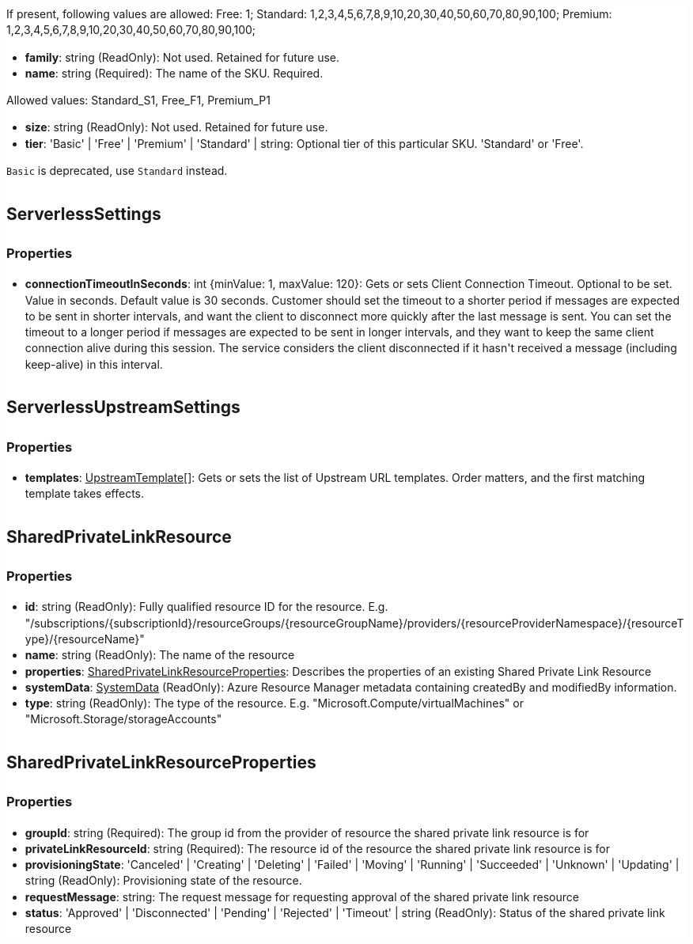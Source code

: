 If present, following values are allowed:
    Free: 1;
    Standard: 1,2,3,4,5,6,7,8,9,10,20,30,40,50,60,70,80,90,100;
    Premium:  1,2,3,4,5,6,7,8,9,10,20,30,40,50,60,70,80,90,100;
* **family**: string (ReadOnly): Not used. Retained for future use.
* **name**: string (Required): The name of the SKU. Required.

Allowed values: Standard_S1, Free_F1, Premium_P1
* **size**: string (ReadOnly): Not used. Retained for future use.
* **tier**: 'Basic' | 'Free' | 'Premium' | 'Standard' | string: Optional tier of this particular SKU. 'Standard' or 'Free'. 

`Basic` is deprecated, use `Standard` instead.

## ServerlessSettings
### Properties
* **connectionTimeoutInSeconds**: int {minValue: 1, maxValue: 120}: Gets or sets Client Connection Timeout. Optional to be set.
Value in seconds.
Default value is 30 seconds.
Customer should set the timeout to a shorter period if messages are expected to be sent in shorter intervals,
and want the client to disconnect more quickly after the last message is sent.
You can set the timeout to a longer period if messages are expected to be sent in longer intervals,
and they want to keep the same client connection alive during this session.
The service considers the client disconnected if it hasn't received a message (including keep-alive) in this interval.

## ServerlessUpstreamSettings
### Properties
* **templates**: [UpstreamTemplate](#upstreamtemplate)[]: Gets or sets the list of Upstream URL templates. Order matters, and the first matching template takes effects.

## SharedPrivateLinkResource
### Properties
* **id**: string (ReadOnly): Fully qualified resource ID for the resource. E.g. "/subscriptions/{subscriptionId}/resourceGroups/{resourceGroupName}/providers/{resourceProviderNamespace}/{resourceType}/{resourceName}"
* **name**: string (ReadOnly): The name of the resource
* **properties**: [SharedPrivateLinkResourceProperties](#sharedprivatelinkresourceproperties): Describes the properties of an existing Shared Private Link Resource
* **systemData**: [SystemData](#systemdata) (ReadOnly): Azure Resource Manager metadata containing createdBy and modifiedBy information.
* **type**: string (ReadOnly): The type of the resource. E.g. "Microsoft.Compute/virtualMachines" or "Microsoft.Storage/storageAccounts"

## SharedPrivateLinkResourceProperties
### Properties
* **groupId**: string (Required): The group id from the provider of resource the shared private link resource is for
* **privateLinkResourceId**: string (Required): The resource id of the resource the shared private link resource is for
* **provisioningState**: 'Canceled' | 'Creating' | 'Deleting' | 'Failed' | 'Moving' | 'Running' | 'Succeeded' | 'Unknown' | 'Updating' | string (ReadOnly): Provisioning state of the resource.
* **requestMessage**: string: The request message for requesting approval of the shared private link resource
* **status**: 'Approved' | 'Disconnected' | 'Pending' | 'Rejected' | 'Timeout' | string (ReadOnly): Status of the shared private link resource
